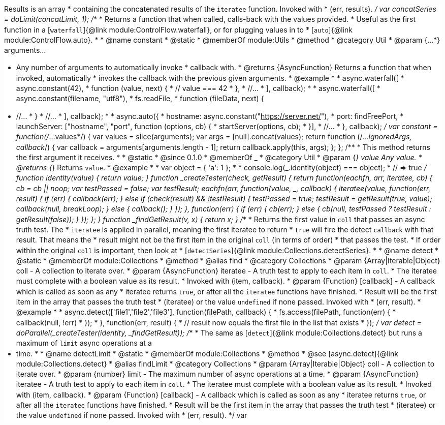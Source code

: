Results is an array * containing the concatenated results of the `iteratee`
function. Invoked with * (err, results). */ var concatSeries =
doLimit(concatLimit, 1); /** * Returns a function that when called, calls-back
with the values provided. * Useful as the first function in a
[`waterfall`]{@link module:ControlFlow.waterfall}, or for plugging values in
to * [`auto`]{@link module:ControlFlow.auto}. * * @name constant * @static *
@memberOf module:Utils * @method * @category Util * @param {...*} arguments...
- Any number of arguments to automatically invoke * callback with. * @returns
{AsyncFunction} Returns a function that when invoked, automatically * invokes
the callback with the previous given arguments. * @example * *
async.waterfall([ * async.constant(42), * function (value, next) { * // value
=== 42 * }, * //... * ], callback); * * async.waterfall([ *
async.constant(filename, "utf8"), * fs.readFile, * function (fileData, next) {
* //... * } * //... * ], callback); * * async.auto({ * hostname:
async.constant("https://server.net/"), * port: findFreePort, * launchServer:
["hostname", "port", function (options, cb) { * startServer(options, cb); *
}], * //... * }, callback); */ var constant = function(/*...values*/) { var
values = slice(arguments); var args = [null].concat(values); return function
(/*...ignoredArgs, callback*/) { var callback = arguments[arguments.length -
1]; return callback.apply(this, args); }; }; /** * This method returns the
first argument it receives. * * @static * @since 0.1.0 * @memberOf _ *
@category Util * @param {*} value Any value. * @returns {*} Returns `value`. *
@example * * var object = { 'a': 1 }; * * console.log(_.identity(object) ===
object); * // => true */ function identity(value) { return value; } function
_createTester(check, getResult) { return function(eachfn, arr, iteratee, cb) {
cb = cb || noop; var testPassed = false; var testResult; eachfn(arr,
function(value, _, callback) { iteratee(value, function(err, result) { if
(err) { callback(err); } else if (check(result) && !testResult) { testPassed =
true; testResult = getResult(true, value); callback(null, breakLoop); } else {
callback(); } }); }, function(err) { if (err) { cb(err); } else { cb(null,
testPassed ? testResult : getResult(false)); } }); }; } function
_findGetResult(v, x) { return x; } /** * Returns the first value in `coll`
that passes an async truth test. The * `iteratee` is applied in parallel,
meaning the first iteratee to return * `true` will fire the detect `callback`
with that result. That means the * result might not be the first item in the
original `coll` (in terms of order) * that passes the test. * If order within
the original `coll` is important, then look at * [`detectSeries`]{@link
module:Collections.detectSeries}. * * @name detect * @static * @memberOf
module:Collections * @method * @alias find * @category Collections * @param
{Array|Iterable|Object} coll - A collection to iterate over. * @param
{AsyncFunction} iteratee - A truth test to apply to each item in `coll`. * The
iteratee must complete with a boolean value as its result. * Invoked with
(item, callback). * @param {Function} [callback] - A callback which is called
as soon as any * iteratee returns `true`, or after all the `iteratee`
functions have finished. * Result will be the first item in the array that
passes the truth test * (iteratee) or the value `undefined` if none passed.
Invoked with * (err, result). * @example * *
async.detect(['file1','file2','file3'], function(filePath, callback) { *
fs.access(filePath, function(err) { * callback(null, !err) * }); * },
function(err, result) { * // result now equals the first file in the list that
exists * }); */ var detect = doParallel(_createTester(identity,
_findGetResult)); /** * The same as [`detect`]{@link
module:Collections.detect} but runs a maximum of `limit` async operations at a
* time. * * @name detectLimit * @static * @memberOf module:Collections *
@method * @see [async.detect]{@link module:Collections.detect} * @alias
findLimit * @category Collections * @param {Array|Iterable|Object} coll - A
collection to iterate over. * @param {number} limit - The maximum number of
async operations at a time. * @param {AsyncFunction} iteratee - A truth test
to apply to each item in `coll`. * The iteratee must complete with a boolean
value as its result. * Invoked with (item, callback). * @param {Function}
[callback] - A callback which is called as soon as any * iteratee returns
`true`, or after all the `iteratee` functions have finished. * Result will be
the first item in the array that passes the truth test * (iteratee) or the
value `undefined` if none passed. Invoked with * (err, result). */ var